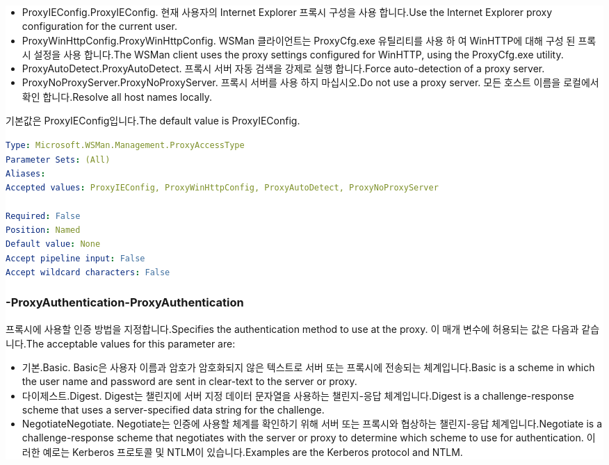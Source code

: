 - <span data-ttu-id="b8d2c-133">ProxyIEConfig.</span><span class="sxs-lookup"><span data-stu-id="b8d2c-133">ProxyIEConfig.</span></span>
<span data-ttu-id="b8d2c-134">현재 사용자의 Internet Explorer 프록시 구성을 사용 합니다.</span><span class="sxs-lookup"><span data-stu-id="b8d2c-134">Use the Internet Explorer proxy configuration for the current user.</span></span>
- <span data-ttu-id="b8d2c-135">ProxyWinHttpConfig.</span><span class="sxs-lookup"><span data-stu-id="b8d2c-135">ProxyWinHttpConfig.</span></span>
<span data-ttu-id="b8d2c-136">WSMan 클라이언트는 ProxyCfg.exe 유틸리티를 사용 하 여 WinHTTP에 대해 구성 된 프록시 설정을 사용 합니다.</span><span class="sxs-lookup"><span data-stu-id="b8d2c-136">The WSMan client uses the proxy settings configured for WinHTTP, using the ProxyCfg.exe utility.</span></span>
- <span data-ttu-id="b8d2c-137">ProxyAutoDetect.</span><span class="sxs-lookup"><span data-stu-id="b8d2c-137">ProxyAutoDetect.</span></span>
<span data-ttu-id="b8d2c-138">프록시 서버 자동 검색을 강제로 실행 합니다.</span><span class="sxs-lookup"><span data-stu-id="b8d2c-138">Force auto-detection of a proxy server.</span></span>
- <span data-ttu-id="b8d2c-139">ProxyNoProxyServer.</span><span class="sxs-lookup"><span data-stu-id="b8d2c-139">ProxyNoProxyServer.</span></span>
<span data-ttu-id="b8d2c-140">프록시 서버를 사용 하지 마십시오.</span><span class="sxs-lookup"><span data-stu-id="b8d2c-140">Do not use a proxy server.</span></span>
<span data-ttu-id="b8d2c-141">모든 호스트 이름을 로컬에서 확인 합니다.</span><span class="sxs-lookup"><span data-stu-id="b8d2c-141">Resolve all host names locally.</span></span>

<span data-ttu-id="b8d2c-142">기본값은 ProxyIEConfig입니다.</span><span class="sxs-lookup"><span data-stu-id="b8d2c-142">The default value is ProxyIEConfig.</span></span>

```yaml
Type: Microsoft.WSMan.Management.ProxyAccessType
Parameter Sets: (All)
Aliases:
Accepted values: ProxyIEConfig, ProxyWinHttpConfig, ProxyAutoDetect, ProxyNoProxyServer

Required: False
Position: Named
Default value: None
Accept pipeline input: False
Accept wildcard characters: False
```

### <span data-ttu-id="b8d2c-143">-ProxyAuthentication</span><span class="sxs-lookup"><span data-stu-id="b8d2c-143">-ProxyAuthentication</span></span>
<span data-ttu-id="b8d2c-144">프록시에 사용할 인증 방법을 지정합니다.</span><span class="sxs-lookup"><span data-stu-id="b8d2c-144">Specifies the authentication method to use at the proxy.</span></span>
<span data-ttu-id="b8d2c-145">이 매개 변수에 허용되는 값은 다음과 같습니다.</span><span class="sxs-lookup"><span data-stu-id="b8d2c-145">The acceptable values for this parameter are:</span></span>

- <span data-ttu-id="b8d2c-146">기본.</span><span class="sxs-lookup"><span data-stu-id="b8d2c-146">Basic.</span></span>
<span data-ttu-id="b8d2c-147">Basic은 사용자 이름과 암호가 암호화되지 않은 텍스트로 서버 또는 프록시에 전송되는 체계입니다.</span><span class="sxs-lookup"><span data-stu-id="b8d2c-147">Basic is a scheme in which the user name and password are sent in clear-text to the server or proxy.</span></span>
- <span data-ttu-id="b8d2c-148">다이제스트.</span><span class="sxs-lookup"><span data-stu-id="b8d2c-148">Digest.</span></span>
<span data-ttu-id="b8d2c-149">Digest는 챌린지에 서버 지정 데이터 문자열을 사용하는 챌린지-응답 체계입니다.</span><span class="sxs-lookup"><span data-stu-id="b8d2c-149">Digest is a challenge-response scheme that uses a server-specified data string for the challenge.</span></span>
- <span data-ttu-id="b8d2c-150">Negotiate</span><span class="sxs-lookup"><span data-stu-id="b8d2c-150">Negotiate.</span></span>
<span data-ttu-id="b8d2c-151">Negotiate는 인증에 사용할 체계를 확인하기 위해 서버 또는 프록시와 협상하는 챌린지-응답 체계입니다.</span><span class="sxs-lookup"><span data-stu-id="b8d2c-151">Negotiate is a challenge-response scheme that negotiates with the server or proxy to determine which scheme to use for authentication.</span></span>
<span data-ttu-id="b8d2c-152">이러한 예로는 Kerberos 프로토콜 및 NTLM이 있습니다.</span><span class="sxs-lookup"><span data-stu-id="b8d2c-152">Examples are the Kerberos protocol and NTLM.</span></span>
